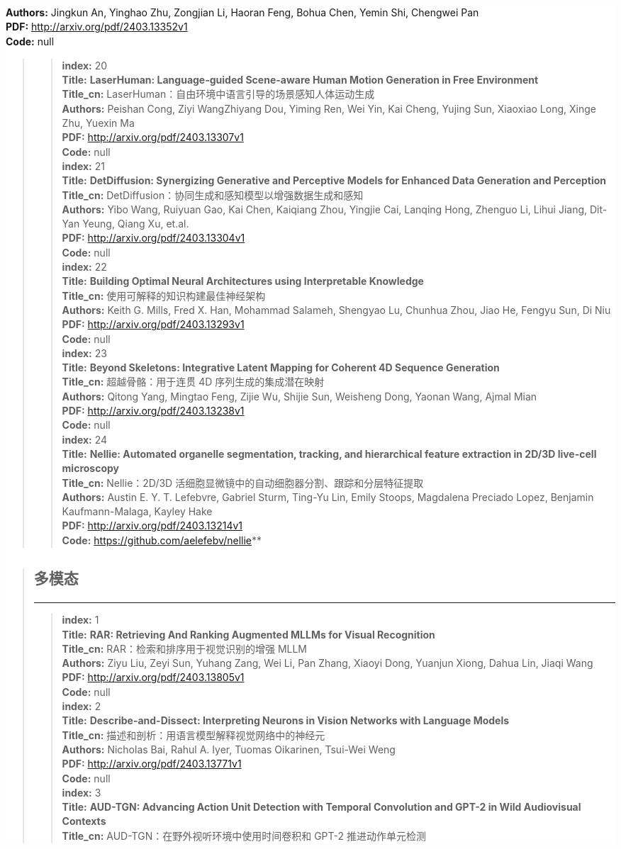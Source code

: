 **Authors:** Jingkun An, Yinghao Zhu, Zongjian Li, Haoran Feng, Bohua Chen, Yemin Shi, Chengwei Pan<br />
**PDF:** <http://arxiv.org/pdf/2403.13352v1><br />
**Code:** null<br />
>>**index:** 20<br />
**Title:** **LaserHuman: Language-guided Scene-aware Human Motion Generation in Free Environment**<br />
**Title_cn:** LaserHuman：自由环境中语言引导的场景感知人体运动生成<br />
**Authors:** Peishan Cong, Ziyi WangZhiyang Dou, Yiming Ren, Wei Yin, Kai Cheng, Yujing Sun, Xiaoxiao Long, Xinge Zhu, Yuexin Ma<br />
**PDF:** <http://arxiv.org/pdf/2403.13307v1><br />
**Code:** null<br />
>>**index:** 21<br />
**Title:** **DetDiffusion: Synergizing Generative and Perceptive Models for Enhanced Data Generation and Perception**<br />
**Title_cn:** DetDiffusion：协同生成和感知模型以增强数据生成和感知<br />
**Authors:** Yibo Wang, Ruiyuan Gao, Kai Chen, Kaiqiang Zhou, Yingjie Cai, Lanqing Hong, Zhenguo Li, Lihui Jiang, Dit-Yan Yeung, Qiang Xu, et.al.<br />
**PDF:** <http://arxiv.org/pdf/2403.13304v1><br />
**Code:** null<br />
>>**index:** 22<br />
**Title:** **Building Optimal Neural Architectures using Interpretable Knowledge**<br />
**Title_cn:** 使用可解释的知识构建最佳神经架构<br />
**Authors:** Keith G. Mills, Fred X. Han, Mohammad Salameh, Shengyao Lu, Chunhua Zhou, Jiao He, Fengyu Sun, Di Niu<br />
**PDF:** <http://arxiv.org/pdf/2403.13293v1><br />
**Code:** null<br />
>>**index:** 23<br />
**Title:** **Beyond Skeletons: Integrative Latent Mapping for Coherent 4D Sequence Generation**<br />
**Title_cn:** 超越骨骼：用于连贯 4D 序列生成的集成潜在映射<br />
**Authors:** Qitong Yang, Mingtao Feng, Zijie Wu, Shijie Sun, Weisheng Dong, Yaonan Wang, Ajmal Mian<br />
**PDF:** <http://arxiv.org/pdf/2403.13238v1><br />
**Code:** null<br />
>>**index:** 24<br />
**Title:** **Nellie: Automated organelle segmentation, tracking, and hierarchical feature extraction in 2D/3D live-cell microscopy**<br />
**Title_cn:** Nellie：2D/3D 活细胞显微镜中的自动细胞器分割、跟踪和分层特征提取<br />
**Authors:** Austin E. Y. T. Lefebvre, Gabriel Sturm, Ting-Yu Lin, Emily Stoops, Magdalena Preciado Lopez, Benjamin Kaufmann-Malaga, Kayley Hake<br />
**PDF:** <http://arxiv.org/pdf/2403.13214v1><br />
**Code:** <https://github.com/aelefebv/nellie>**<br />

>## **多模态**
>---
>>**index:** 1<br />
**Title:** **RAR: Retrieving And Ranking Augmented MLLMs for Visual Recognition**<br />
**Title_cn:** RAR：检索和排序用于视觉识别的增强 MLLM<br />
**Authors:** Ziyu Liu, Zeyi Sun, Yuhang Zang, Wei Li, Pan Zhang, Xiaoyi Dong, Yuanjun Xiong, Dahua Lin, Jiaqi Wang<br />
**PDF:** <http://arxiv.org/pdf/2403.13805v1><br />
**Code:** null<br />
>>**index:** 2<br />
**Title:** **Describe-and-Dissect: Interpreting Neurons in Vision Networks with Language Models**<br />
**Title_cn:** 描述和剖析：用语言模型解释视觉网络中的神经元<br />
**Authors:** Nicholas Bai, Rahul A. Iyer, Tuomas Oikarinen, Tsui-Wei Weng<br />
**PDF:** <http://arxiv.org/pdf/2403.13771v1><br />
**Code:** null<br />
>>**index:** 3<br />
**Title:** **AUD-TGN: Advancing Action Unit Detection with Temporal Convolution and GPT-2 in Wild Audiovisual Contexts**<br />
**Title_cn:** AUD-TGN：在野外视听环境中使用时间卷积和 GPT-2 推进动作单元检测<br />